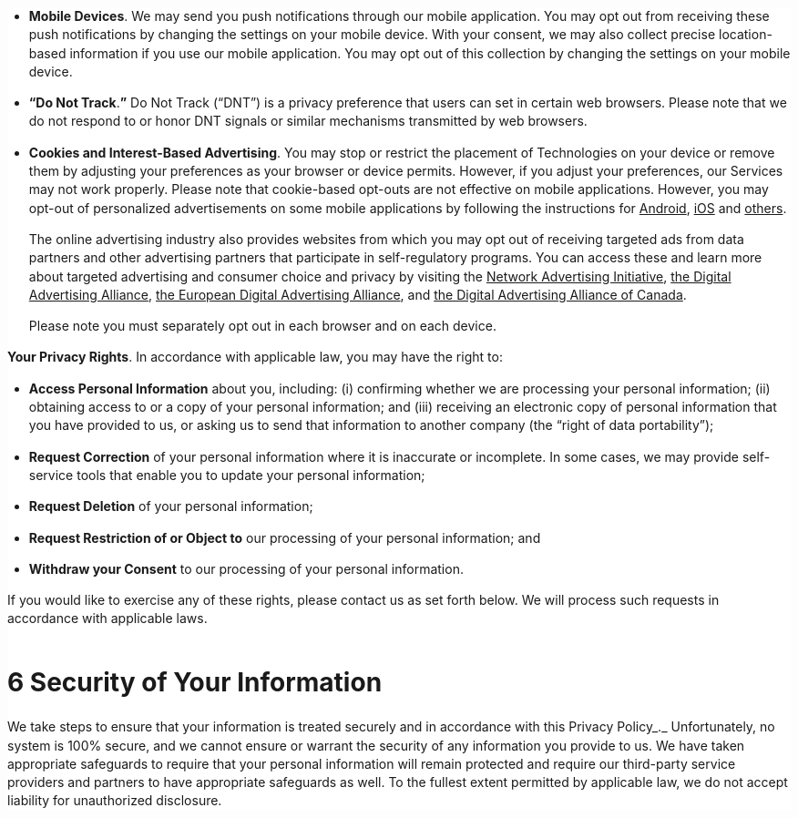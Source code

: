 *   **Mobile Devices**. We may send you push notifications through our mobile application. You may opt out from receiving these push notifications by changing the settings on your mobile device. With your consent, we may also collect precise location-based information if you use our mobile application. You may opt out of this collection by changing the settings on your mobile device.
    
*   **“Do Not Track**.**”** Do Not Track (“DNT”) is a privacy preference that users can set in certain web browsers. Please note that we do not respond to or honor DNT signals or similar mechanisms transmitted by web browsers.
    
*   **Cookies and Interest-Based Advertising**. You may stop or restrict the placement of Technologies on your device or remove them by adjusting your preferences as your browser or device permits. However, if you adjust your preferences, our Services may not work properly. Please note that cookie-based opt-outs are not effective on mobile applications. However, you may opt-out of personalized advertisements on some mobile applications by following the instructions for [Android](https://support.google.com/googleplay/android-developer/answer/6048248?hl=en), [iOS](https://support.apple.com/en-us/HT202074) and [others](https://www.networkadvertising.org/mobile-choice/).  
      
    The online advertising industry also provides websites from which you may opt out of receiving targeted ads from data partners and other advertising partners that participate in self-regulatory programs. You can access these and learn more about targeted advertising and consumer choice and privacy by visiting the [Network Advertising Initiative](http://www.networkadvertising.org/managing/opt_out.asp), [the Digital Advertising Alliance](http://www.aboutads.info/choices/), [the European Digital Advertising Alliance](https://www.youronlinechoices.eu/), and [the Digital Advertising Alliance of Canada](https://youradchoices.ca/choices/).  
      
    Please note you must separately opt out in each browser and on each device.
    

**Your Privacy Rights**. In accordance with applicable law, you may have the right to:

*   **Access Personal Information** about you, including: (i) confirming whether we are processing your personal information; (ii) obtaining access to or a copy of your personal information; and (iii) receiving an electronic copy of personal information that you have provided to us, or asking us to send that information to another company (the “right of data portability”);
    
*   **Request Correction** of your personal information where it is inaccurate or incomplete. In some cases, we may provide self-service tools that enable you to update your personal information;
    
*   **Request Deletion** of your personal information;
    
*   **Request Restriction of or Object to** our processing of your personal information; and
    
*   **Withdraw your Consent** to our processing of your personal information.
    

If you would like to exercise any of these rights, please contact us as set forth below. We will process such requests in accordance with applicable laws.

6 Security of Your Information
==============================

We take steps to ensure that your information is treated securely and in accordance with this Privacy Policy_._ Unfortunately, no system is 100% secure, and we cannot ensure or warrant the security of any information you provide to us. We have taken appropriate safeguards to require that your personal information will remain protected and require our third-party service providers and partners to have appropriate safeguards as well. To the fullest extent permitted by applicable law, we do not accept liability for unauthorized disclosure.
